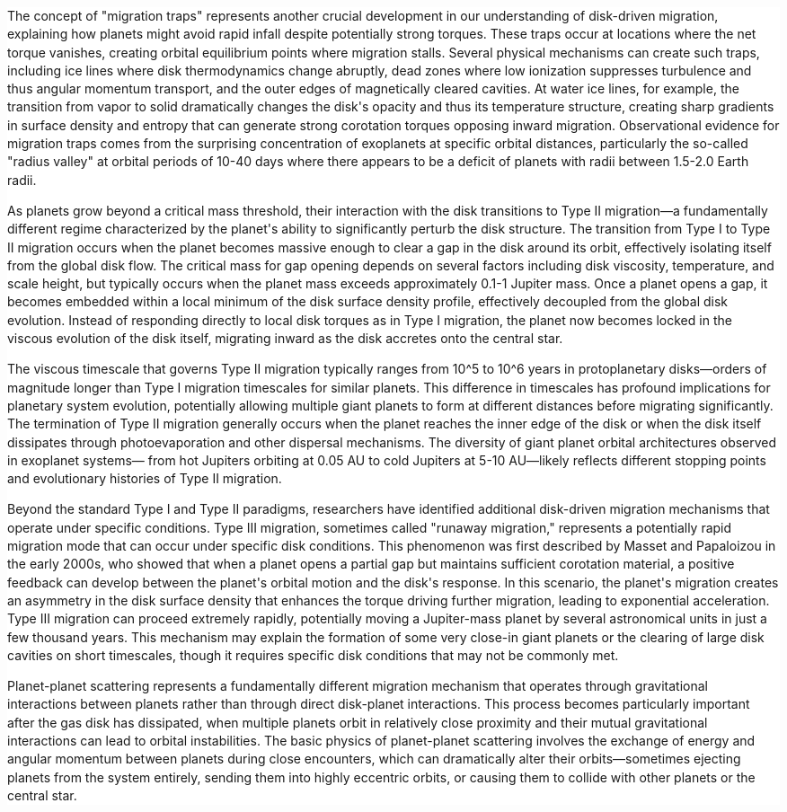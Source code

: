 The concept of "migration traps" represents another crucial development in our understanding of disk-driven migration, explaining how planets might avoid rapid infall despite potentially strong torques. These traps occur at locations where the net torque vanishes, creating orbital equilibrium points where migration stalls. Several physical mechanisms can create such traps, including ice lines where disk thermodynamics change abruptly, dead zones where low ionization suppresses turbulence and thus angular momentum transport, and the outer edges of magnetically cleared cavities. At water ice lines, for example, the transition from vapor to solid dramatically changes the disk's opacity and thus its temperature structure, creating sharp gradients in surface density and entropy that can generate strong corotation torques opposing inward migration. Observational evidence for migration traps comes from the surprising concentration of exoplanets at specific orbital distances, particularly the so-called "radius valley" at orbital periods of 10-40 days where there appears to be a deficit of planets with radii between 1.5-2.0 Earth radii.

As planets grow beyond a critical mass threshold, their interaction with the disk transitions to Type II migration—a fundamentally different regime characterized by the planet's ability to significantly perturb the disk structure. The transition from Type I to Type II migration occurs when the planet becomes massive enough to clear a gap in the disk around its orbit, effectively isolating itself from the global disk flow. The critical mass for gap opening depends on several factors including disk viscosity, temperature, and scale height, but typically occurs when the planet mass exceeds approximately 0.1-1 Jupiter mass. Once a planet opens a gap, it becomes embedded within a local minimum of the disk surface density profile, effectively decoupled from the global disk evolution. Instead of responding directly to local disk torques as in Type I migration, the planet now becomes locked in the viscous evolution of the disk itself, migrating inward as the disk accretes onto the central star.

The viscous timescale that governs Type II migration typically ranges from 10^5 to 10^6 years in protoplanetary disks—orders of magnitude longer than Type I migration timescales for similar planets. This difference in timescales has profound implications for planetary system evolution, potentially allowing multiple giant planets to form at different distances before migrating significantly. The termination of Type II migration generally occurs when the planet reaches the inner edge of the disk or when the disk itself dissipates through photoevaporation and other dispersal mechanisms. The diversity of giant planet orbital architectures observed in exoplanet systems— from hot Jupiters orbiting at 0.05 AU to cold Jupiters at 5-10 AU—likely reflects different stopping points and evolutionary histories of Type II migration.

Beyond the standard Type I and Type II paradigms, researchers have identified additional disk-driven migration mechanisms that operate under specific conditions. Type III migration, sometimes called "runaway migration," represents a potentially rapid migration mode that can occur under specific disk conditions. This phenomenon was first described by Masset and Papaloizou in the early 2000s, who showed that when a planet opens a partial gap but maintains sufficient corotation material, a positive feedback can develop between the planet's orbital motion and the disk's response. In this scenario, the planet's migration creates an asymmetry in the disk surface density that enhances the torque driving further migration, leading to exponential acceleration. Type III migration can proceed extremely rapidly, potentially moving a Jupiter-mass planet by several astronomical units in just a few thousand years. This mechanism may explain the formation of some very close-in giant planets or the clearing of large disk cavities on short timescales, though it requires specific disk conditions that may not be commonly met.

Planet-planet scattering represents a fundamentally different migration mechanism that operates through gravitational interactions between planets rather than through direct disk-planet interactions. This process becomes particularly important after the gas disk has dissipated, when multiple planets orbit in relatively close proximity and their mutual gravitational interactions can lead to orbital instabilities. The basic physics of planet-planet scattering involves the exchange of energy and angular momentum between planets during close encounters, which can dramatically alter their orbits—sometimes ejecting planets from the system entirely, sending them into highly eccentric orbits, or causing them to collide with other planets or the central star.

